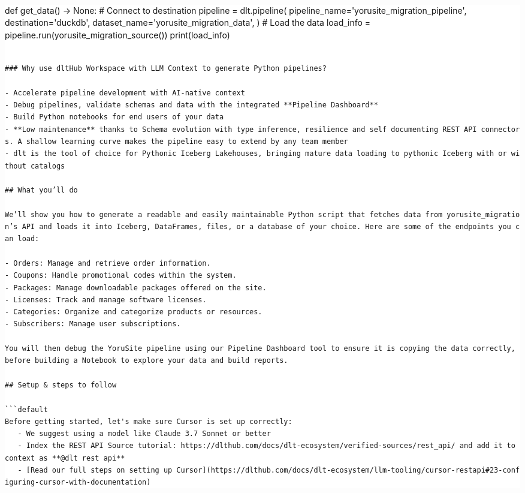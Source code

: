 
def get_data() -> None:
    # Connect to destination
    pipeline = dlt.pipeline(
        pipeline_name='yorusite_migration_pipeline',
        destination='duckdb',
        dataset_name='yorusite_migration_data', 
    )
    # Load the data
    load_info = pipeline.run(yorusite_migration_source())
    print(load_info) 
```

### Why use dltHub Workspace with LLM Context to generate Python pipelines?

- Accelerate pipeline development with AI-native context
- Debug pipelines, validate schemas and data with the integrated **Pipeline Dashboard**
- Build Python notebooks for end users of your data
- **Low maintenance** thanks to Schema evolution with type inference, resilience and self documenting REST API connectors. A shallow learning curve makes the pipeline easy to extend by any team member
- dlt is the tool of choice for Pythonic Iceberg Lakehouses, bringing mature data loading to pythonic Iceberg with or without catalogs

## What you’ll do

We’ll show you how to generate a readable and easily maintainable Python script that fetches data from yorusite_migration’s API and loads it into Iceberg, DataFrames, files, or a database of your choice. Here are some of the endpoints you can load:

- Orders: Manage and retrieve order information.
- Coupons: Handle promotional codes within the system.
- Packages: Manage downloadable packages offered on the site.
- Licenses: Track and manage software licenses.
- Categories: Organize and categorize products or resources.
- Subscribers: Manage user subscriptions.

You will then debug the YoruSite pipeline using our Pipeline Dashboard tool to ensure it is copying the data correctly, before building a Notebook to explore your data and build reports.

## Setup & steps to follow

```default
Before getting started, let's make sure Cursor is set up correctly:
   - We suggest using a model like Claude 3.7 Sonnet or better
   - Index the REST API Source tutorial: https://dlthub.com/docs/dlt-ecosystem/verified-sources/rest_api/ and add it to context as **@dlt rest api**
   - [Read our full steps on setting up Cursor](https://dlthub.com/docs/dlt-ecosystem/llm-tooling/cursor-restapi#23-configuring-cursor-with-documentation)
```

